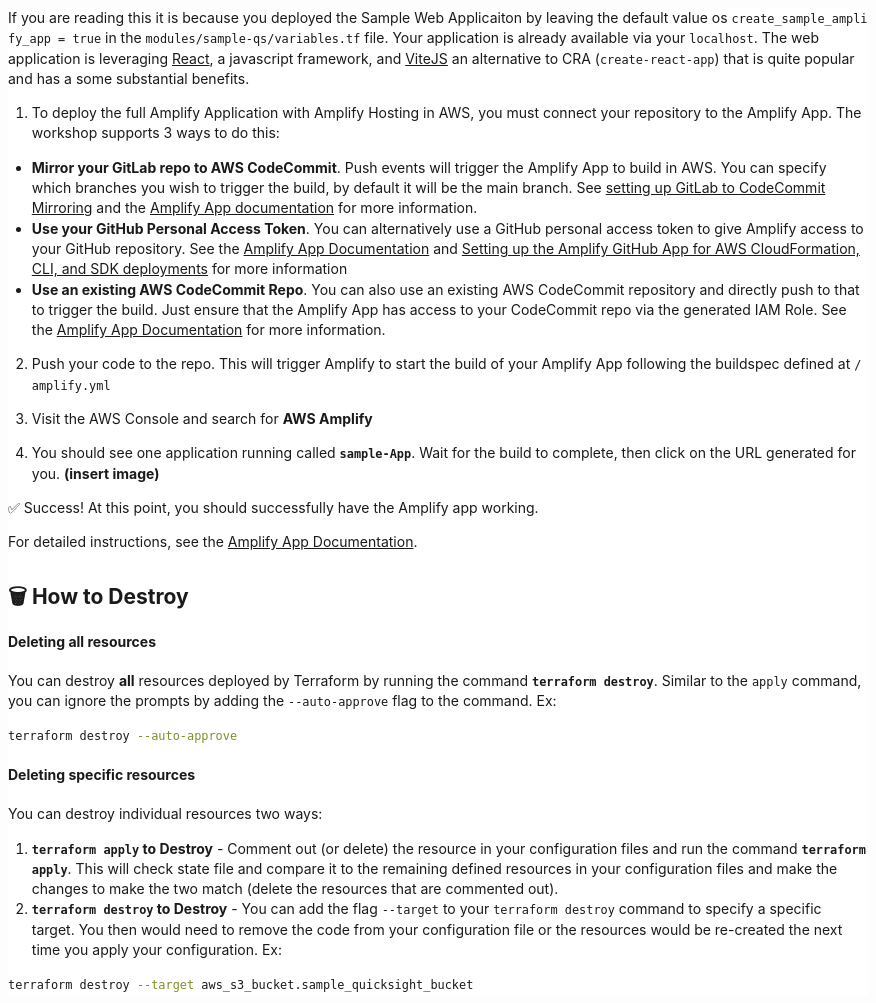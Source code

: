 If you are reading this it is because you deployed the Sample Web Applicaiton by leaving the default value os `create_sample_amplify_app = true` in the `modules/sample-qs/variables.tf` file. Your application is already available via your `localhost`. The web application is leveraging [React](https://reactjs.org/), a javascript framework, and [ViteJS](https://vitejs.dev/) an alternative to CRA (`create-react-app`) that is quite popular and has a some substantial benefits.

1. To deploy the full Amplify Application with Amplify Hosting in AWS, you must connect your repository to the Amplify App. The workshop supports 3 ways to do this:
- **Mirror your GitLab repo to AWS CodeCommit**. Push events will trigger the Amplify App to build in AWS. You can specify which branches you wish to trigger the build, by default it will be the main branch. See [setting up GitLab to CodeCommit Mirroring](https://docs.gitlab.com/ee/user/project/repository/mirror/push.html) and the [Amplify App documentation](/sample-sample-amplify-app/documentation/README.md) for more information.
- **Use your GitHub Personal Access Token**. You can alternatively use a GitHub personal access token to give Amplify access to your GitHub repository. See the [Amplify App Documentation](/sample-sample-amplify-app//documentation/README.md) and [Setting up the Amplify GitHub App for AWS CloudFormation, CLI, and SDK deployments](https://docs.aws.amazon.com/amplify/latest/userguide/setting-up-GitHub-access.html) for more information
- **Use an existing AWS CodeCommit Repo**. You can also use an existing AWS CodeCommit repository and directly push to that to trigger the build. Just ensure that the Amplify App has access to your CodeCommit repo via the generated IAM Role. See the [Amplify App Documentation](/sample-amplify-app/documentation/README.md) for more information.

2. Push your code to the repo. This will trigger Amplify to start the build of your Amplify App following the buildspec defined at `/amplify.yml`

3. Visit the AWS Console and search for **AWS Amplify**
4. You should see one application running called **`sample-App`**. Wait for the build to complete, then click on the URL generated for you.
**(insert image)**

✅ Success! At this point, you should successfully have the Amplify app working.

For detailed instructions, see the [Amplify App Documentation](/sample-amplify-app/documentation/README.md).


## 🗑 How to Destroy
#### Deleting all resources

You can destroy **all** resources deployed by Terraform by running the command **`terraform destroy`**. Similar to the `apply` command, you can ignore the prompts by adding the `--auto-approve` flag to the command.
Ex:
```sh
terraform destroy --auto-approve
```
#### Deleting specific resources
 You can destroy individual resources two ways:
1. **`terraform apply` to Destroy** - Comment out (or delete) the resource in your configuration files and run the command **`terraform apply`**. This will check state file and compare it to the remaining defined resources in your configuration files and make the changes to make the two match (delete the resources that are commented out).
2. **`terraform destroy` to Destroy** - You can add the flag `--target` to your `terraform destroy` command to specify a specific target. You then would need to remove the code from your configuration file or the resources would be re-created the next time you apply your configuration.
Ex:
```sh
terraform destroy --target aws_s3_bucket.sample_quicksight_bucket
```
